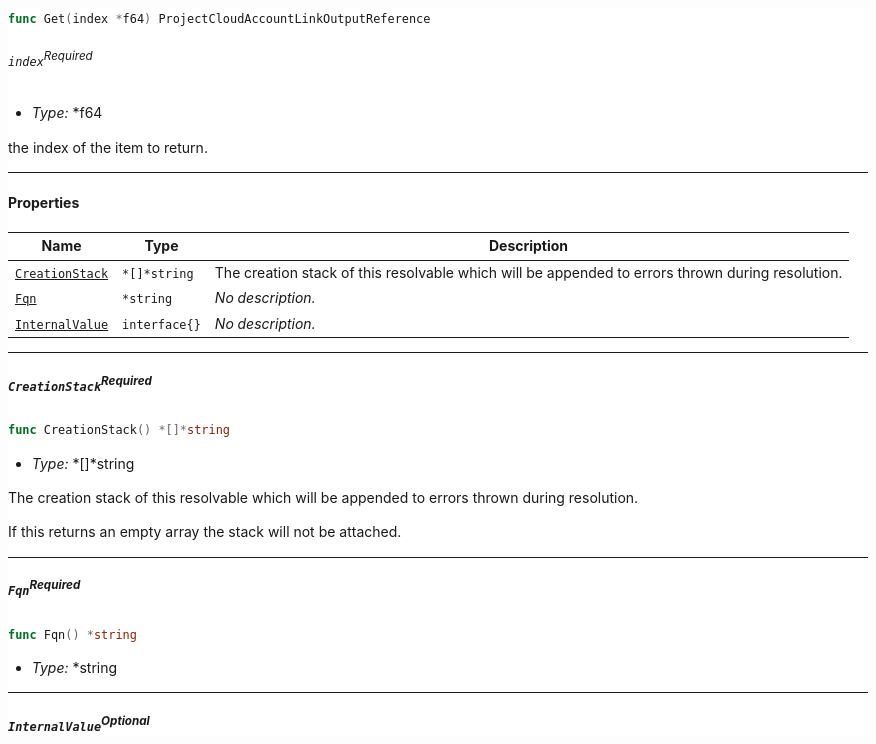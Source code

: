 ```go
func Get(index *f64) ProjectCloudAccountLinkOutputReference
```

###### `index`<sup>Required</sup> <a name="index" id="rhizo-co-terraform-provider-wiz.project.ProjectCloudAccountLinkList.get.parameter.index"></a>

- *Type:* *f64

the index of the item to return.

---


#### Properties <a name="Properties" id="Properties"></a>

| **Name** | **Type** | **Description** |
| --- | --- | --- |
| <code><a href="#rhizo-co-terraform-provider-wiz.project.ProjectCloudAccountLinkList.property.creationStack">CreationStack</a></code> | <code>*[]*string</code> | The creation stack of this resolvable which will be appended to errors thrown during resolution. |
| <code><a href="#rhizo-co-terraform-provider-wiz.project.ProjectCloudAccountLinkList.property.fqn">Fqn</a></code> | <code>*string</code> | *No description.* |
| <code><a href="#rhizo-co-terraform-provider-wiz.project.ProjectCloudAccountLinkList.property.internalValue">InternalValue</a></code> | <code>interface{}</code> | *No description.* |

---

##### `CreationStack`<sup>Required</sup> <a name="CreationStack" id="rhizo-co-terraform-provider-wiz.project.ProjectCloudAccountLinkList.property.creationStack"></a>

```go
func CreationStack() *[]*string
```

- *Type:* *[]*string

The creation stack of this resolvable which will be appended to errors thrown during resolution.

If this returns an empty array the stack will not be attached.

---

##### `Fqn`<sup>Required</sup> <a name="Fqn" id="rhizo-co-terraform-provider-wiz.project.ProjectCloudAccountLinkList.property.fqn"></a>

```go
func Fqn() *string
```

- *Type:* *string

---

##### `InternalValue`<sup>Optional</sup> <a name="InternalValue" id="rhizo-co-terraform-provider-wiz.project.ProjectCloudAccountLinkList.property.internalValue"></a>
